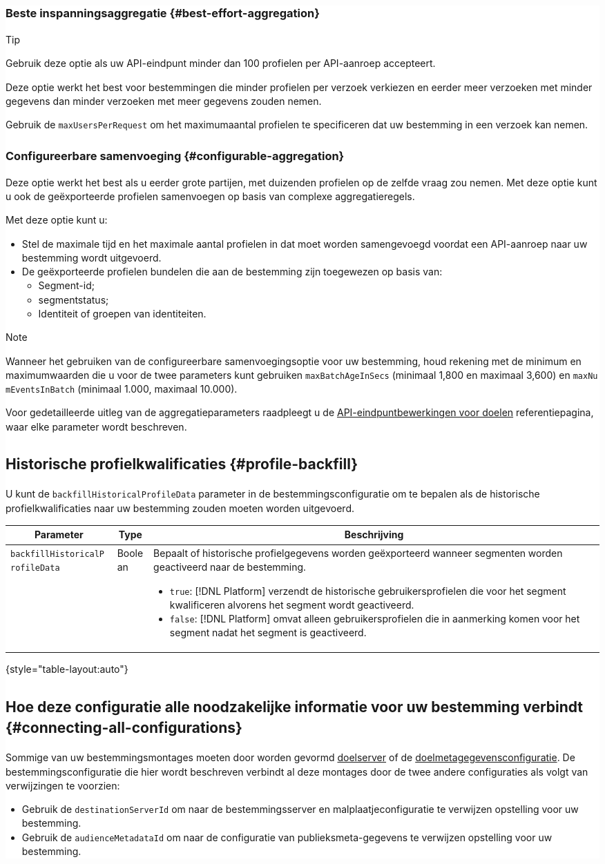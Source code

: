 ### Beste inspanningsaggregatie {#best-effort-aggregation}

>[!TIP]
>
>Gebruik deze optie als uw API-eindpunt minder dan 100 profielen per API-aanroep accepteert.

Deze optie werkt het best voor bestemmingen die minder profielen per verzoek verkiezen en eerder meer verzoeken met minder gegevens dan minder verzoeken met meer gegevens zouden nemen.

Gebruik de `maxUsersPerRequest` om het maximumaantal profielen te specificeren dat uw bestemming in een verzoek kan nemen.

### Configureerbare samenvoeging {#configurable-aggregation}

Deze optie werkt het best als u eerder grote partijen, met duizenden profielen op de zelfde vraag zou nemen. Met deze optie kunt u ook de geëxporteerde profielen samenvoegen op basis van complexe aggregatieregels.

Met deze optie kunt u:

* Stel de maximale tijd en het maximale aantal profielen in dat moet worden samengevoegd voordat een API-aanroep naar uw bestemming wordt uitgevoerd.
* De geëxporteerde profielen bundelen die aan de bestemming zijn toegewezen op basis van:
   * Segment-id;
   * segmentstatus;
   * Identiteit of groepen van identiteiten.

>[!NOTE]
>
>Wanneer het gebruiken van de configureerbare samenvoegingsoptie voor uw bestemming, houd rekening met de minimum en maximumwaarden die u voor de twee parameters kunt gebruiken `maxBatchAgeInSecs` (minimaal 1,800 en maximaal 3,600) en `maxNumEventsInBatch` (minimaal 1.000, maximaal 10.000).

Voor gedetailleerde uitleg van de aggregatieparameters raadpleegt u de [API-eindpuntbewerkingen voor doelen](./destination-configuration-api.md) referentiepagina, waar elke parameter wordt beschreven.

## Historische profielkwalificaties {#profile-backfill}

U kunt de `backfillHistoricalProfileData` parameter in de bestemmingsconfiguratie om te bepalen als de historische profielkwalificaties naar uw bestemming zouden moeten worden uitgevoerd.

| Parameter | Type | Beschrijving |
|---------|----------|------|
| `backfillHistoricalProfileData` | Boolean | Bepaalt of historische profielgegevens worden geëxporteerd wanneer segmenten worden geactiveerd naar de bestemming. <br> <ul><li> `true`: [!DNL Platform] verzendt de historische gebruikersprofielen die voor het segment kwalificeren alvorens het segment wordt geactiveerd. </li><li> `false`: [!DNL Platform] omvat alleen gebruikersprofielen die in aanmerking komen voor het segment nadat het segment is geactiveerd. </li></ul> |

{style=&quot;table-layout:auto&quot;}

## Hoe deze configuratie alle noodzakelijke informatie voor uw bestemming verbindt {#connecting-all-configurations}

Sommige van uw bestemmingsmontages moeten door worden gevormd [doelserver](./server-and-template-configuration.md) of de [doelmetagegevensconfiguratie](./audience-metadata-management.md). De bestemmingsconfiguratie die hier wordt beschreven verbindt al deze montages door de twee andere configuraties als volgt van verwijzingen te voorzien:

* Gebruik de `destinationServerId` om naar de bestemmingsserver en malplaatjeconfiguratie te verwijzen opstelling voor uw bestemming.
* Gebruik de `audienceMetadataId` om naar de configuratie van publieksmeta-gegevens te verwijzen opstelling voor uw bestemming.